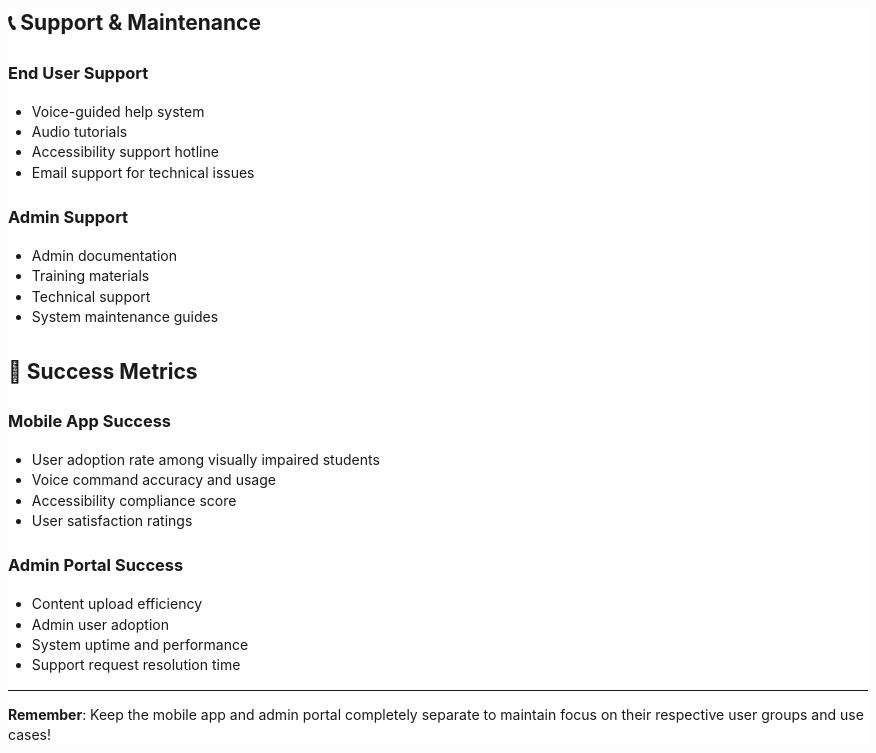 ## 📞 **Support & Maintenance**

### **End User Support**
- Voice-guided help system
- Audio tutorials
- Accessibility support hotline
- Email support for technical issues

### **Admin Support**
- Admin documentation
- Training materials
- Technical support
- System maintenance guides

## 🎯 **Success Metrics**

### **Mobile App Success**
- User adoption rate among visually impaired students
- Voice command accuracy and usage
- Accessibility compliance score
- User satisfaction ratings

### **Admin Portal Success**
- Content upload efficiency
- Admin user adoption
- System uptime and performance
- Support request resolution time

---

**Remember**: Keep the mobile app and admin portal completely separate to maintain focus on their respective user groups and use cases!
